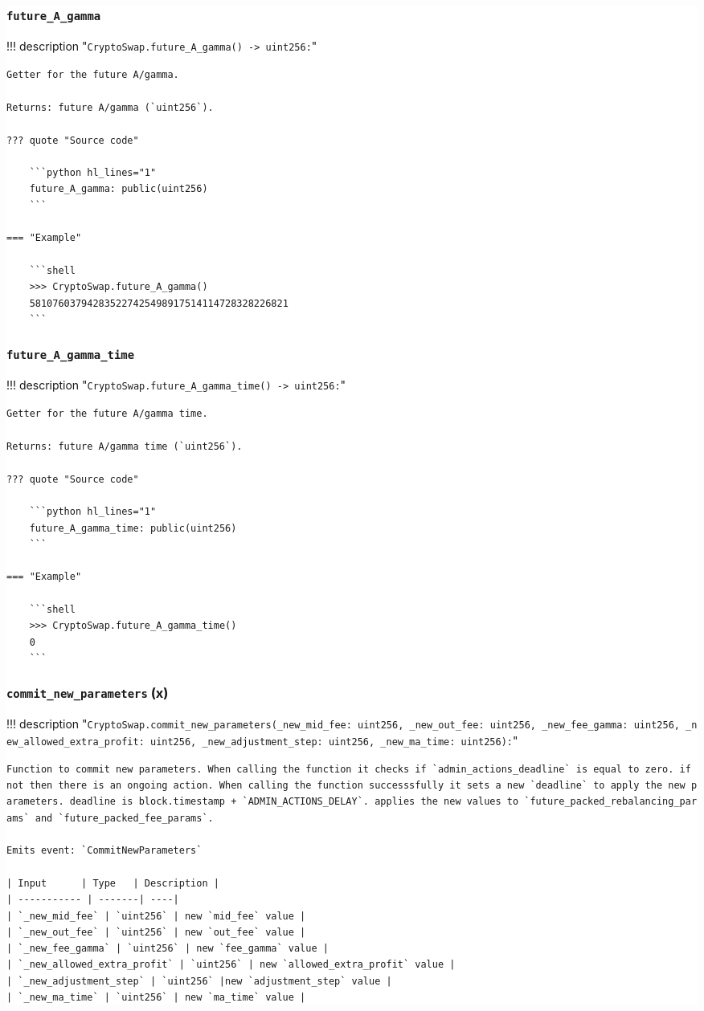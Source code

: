 
### `future_A_gamma`
!!! description "`CryptoSwap.future_A_gamma() -> uint256:`"

    Getter for the future A/gamma.

    Returns: future A/gamma (`uint256`).

    ??? quote "Source code"

        ```python hl_lines="1"
        future_A_gamma: public(uint256)
        ```

    === "Example"

        ```shell
        >>> CryptoSwap.future_A_gamma()
        581076037942835227425498917514114728328226821
        ```

### `future_A_gamma_time`
!!! description "`CryptoSwap.future_A_gamma_time() -> uint256:`"

    Getter for the future A/gamma time.

    Returns: future A/gamma time (`uint256`).

    ??? quote "Source code"

        ```python hl_lines="1"
        future_A_gamma_time: public(uint256)
        ```

    === "Example"

        ```shell
        >>> CryptoSwap.future_A_gamma_time()
        0
        ```


### `commit_new_parameters` (x)
!!! description "`CryptoSwap.commit_new_parameters(_new_mid_fee: uint256, _new_out_fee: uint256, _new_fee_gamma: uint256, _new_allowed_extra_profit: uint256, _new_adjustment_step: uint256, _new_ma_time: uint256):`"

    Function to commit new parameters. When calling the function it checks if `admin_actions_deadline` is equal to zero. if not then there is an ongoing action. When calling the function successsfully it sets a new `deadline` to apply the new parameters. deadline is block.timestamp + `ADMIN_ACTIONS_DELAY`. applies the new values to `future_packed_rebalancing_params` and `future_packed_fee_params`.

    Emits event: `CommitNewParameters`

    | Input      | Type   | Description |
    | ----------- | -------| ----|
    | `_new_mid_fee` | `uint256` | new `mid_fee` value |
    | `_new_out_fee` | `uint256` | new `out_fee` value |
    | `_new_fee_gamma` | `uint256` | new `fee_gamma` value |
    | `_new_allowed_extra_profit` | `uint256` | new `allowed_extra_profit` value |
    | `_new_adjustment_step` | `uint256` |new `adjustment_step` value |
    | `_new_ma_time` | `uint256` | new `ma_time` value |
